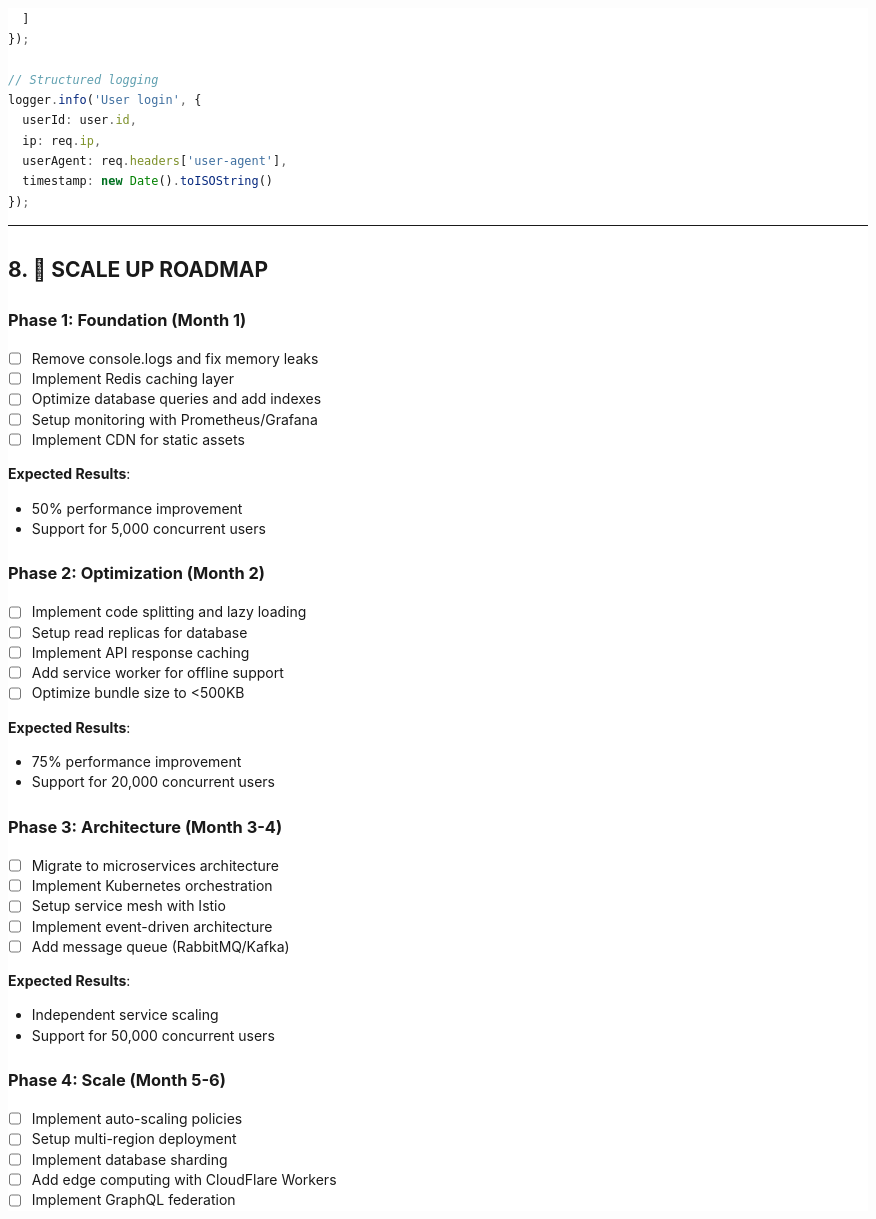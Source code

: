 ```typescript
  ]
});

// Structured logging
logger.info('User login', {
  userId: user.id,
  ip: req.ip,
  userAgent: req.headers['user-agent'],
  timestamp: new Date().toISOString()
});
```

---

## 8. 🎯 SCALE UP ROADMAP

### Phase 1: Foundation (Month 1)
- [ ] Remove console.logs and fix memory leaks
- [ ] Implement Redis caching layer
- [ ] Optimize database queries and add indexes
- [ ] Setup monitoring with Prometheus/Grafana
- [ ] Implement CDN for static assets

**Expected Results**: 
- 50% performance improvement
- Support for 5,000 concurrent users

### Phase 2: Optimization (Month 2)
- [ ] Implement code splitting and lazy loading
- [ ] Setup read replicas for database
- [ ] Implement API response caching
- [ ] Add service worker for offline support
- [ ] Optimize bundle size to <500KB

**Expected Results**:
- 75% performance improvement
- Support for 20,000 concurrent users

### Phase 3: Architecture (Month 3-4)
- [ ] Migrate to microservices architecture
- [ ] Implement Kubernetes orchestration
- [ ] Setup service mesh with Istio
- [ ] Implement event-driven architecture
- [ ] Add message queue (RabbitMQ/Kafka)

**Expected Results**:
- Independent service scaling
- Support for 50,000 concurrent users

### Phase 4: Scale (Month 5-6)
- [ ] Implement auto-scaling policies
- [ ] Setup multi-region deployment
- [ ] Implement database sharding
- [ ] Add edge computing with CloudFlare Workers
- [ ] Implement GraphQL federation
